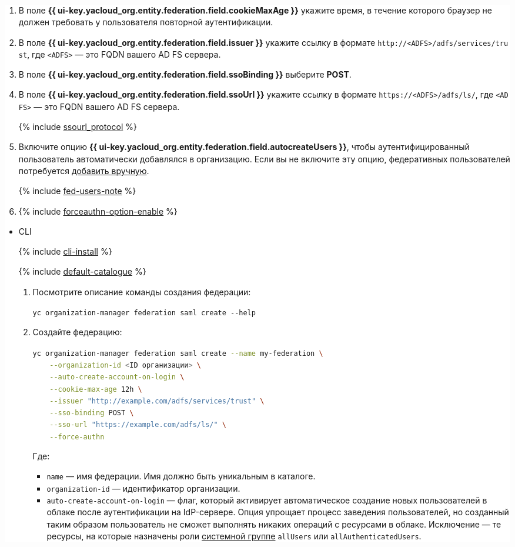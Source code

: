   1. В поле **{{ ui-key.yacloud_org.entity.federation.field.cookieMaxAge }}** укажите время, в течение которого браузер не должен требовать у пользователя повторной аутентификации.

  1. В поле **{{ ui-key.yacloud_org.entity.federation.field.issuer }}** укажите ссылку в формате `http://<ADFS>/adfs/services/trust`, где `<ADFS>` — это FQDN вашего AD FS сервера.

  1. В поле **{{ ui-key.yacloud_org.entity.federation.field.ssoBinding }}** выберите **POST**.

  1. В поле **{{ ui-key.yacloud_org.entity.federation.field.ssoUrl }}** укажите ссылку в формате `https://<ADFS>/adfs/ls/`, где `<ADFS>` — это FQDN вашего AD FS сервера.

     {% include [ssourl_protocol](../../../_includes/organization/ssourl_protocol.md) %}

  1. Включите опцию **{{ ui-key.yacloud_org.entity.federation.field.autocreateUsers }}**, чтобы аутентифицированный пользователь автоматически добавлялся в организацию. Если вы не включите эту опцию, федеративных пользователей потребуется [добавить вручную](../../operations/add-account.md#add-user-sso).

     {% include [fed-users-note](../../../_includes/organization/fed-users-note.md) %}

  1. {% include [forceauthn-option-enable](../../../_includes/organization/forceauthn-option-enable.md) %}

- CLI

    {% include [cli-install](../../../_includes/cli-install.md) %}

    {% include [default-catalogue](../../../_includes/default-catalogue.md) %}

    1. Посмотрите описание команды создания федерации:

        ```
        yc organization-manager federation saml create --help
        ```

    1. Создайте федерацию:

        ```bash
        yc organization-manager federation saml create --name my-federation \
            --organization-id <ID организации> \
            --auto-create-account-on-login \
            --cookie-max-age 12h \
            --issuer "http://example.com/adfs/services/trust" \
            --sso-binding POST \
            --sso-url "https://example.com/adfs/ls/" \
            --force-authn
        ```

        Где:

        * `name` — имя федерации. Имя должно быть уникальным в каталоге.
        * `organization-id` — идентификатор организации. 
        * `auto-create-account-on-login` — флаг, который активирует автоматическое создание новых пользователей в облаке после аутентификации на IdP-сервере. 
        Опция упрощает процесс заведения пользователей, но созданный таким образом пользователь не сможет выполнять никаких операций с ресурсами в облаке. Исключение — те ресурсы, на которые назначены роли [системной группе](../../../iam/concepts/access-control/system-group.md) `allUsers` или `allAuthenticatedUsers`.
